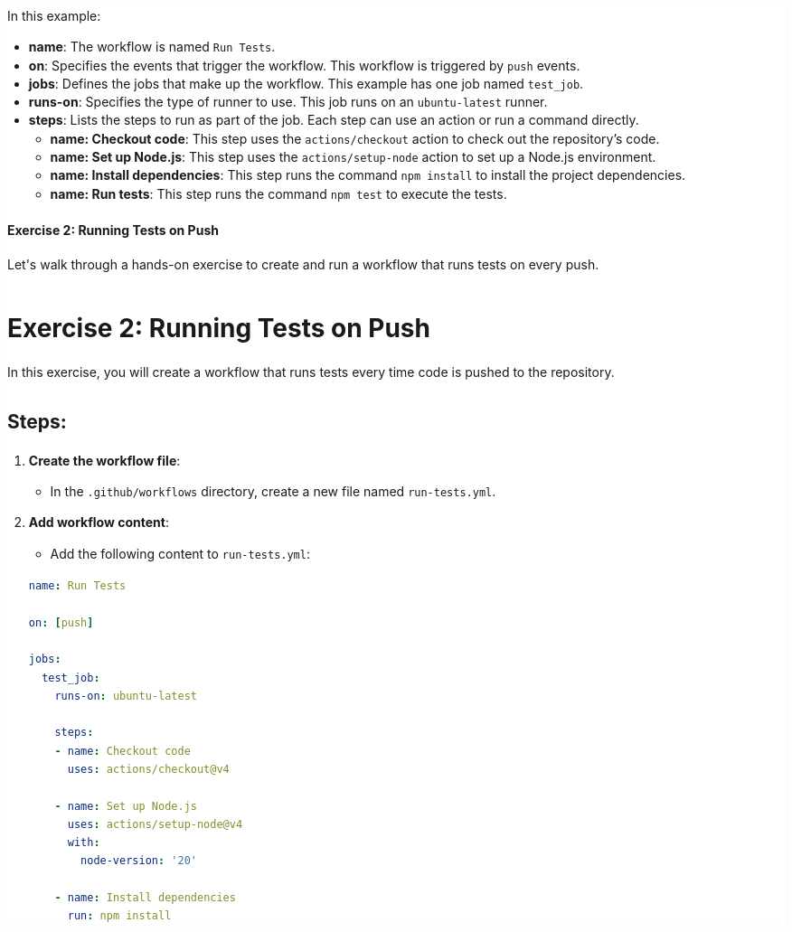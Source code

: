 In this example:
- **name**: The workflow is named `Run Tests`.
- **on**: Specifies the events that trigger the workflow. This workflow is triggered by `push` events.
- **jobs**: Defines the jobs that make up the workflow. This example has one job named `test_job`.
- **runs-on**: Specifies the type of runner to use. This job runs on an `ubuntu-latest` runner.
- **steps**: Lists the steps to run as part of the job. Each step can use an action or run a command directly.
  - **name: Checkout code**: This step uses the `actions/checkout` action to check out the repository’s code.
  - **name: Set up Node.js**: This step uses the `actions/setup-node` action to set up a Node.js environment.
  - **name: Install dependencies**: This step runs the command `npm install` to install the project dependencies.
  - **name: Run tests**: This step runs the command `npm test` to execute the tests.

#### Exercise 2: Running Tests on Push
Let's walk through a hands-on exercise to create and run a workflow that runs tests on every push.


# Exercise 2: Running Tests on Push

In this exercise, you will create a workflow that runs tests every time code is pushed to the repository.

## Steps:

1. **Create the workflow file**:
    - In the `.github/workflows` directory, create a new file named `run-tests.yml`.

2. **Add workflow content**:
    - Add the following content to `run-tests.yml`:

    ```yaml
    name: Run Tests

    on: [push]

    jobs:
      test_job:
        runs-on: ubuntu-latest

        steps:
        - name: Checkout code
          uses: actions/checkout@v4

        - name: Set up Node.js
          uses: actions/setup-node@v4
          with:
            node-version: '20'

        - name: Install dependencies
          run: npm install
